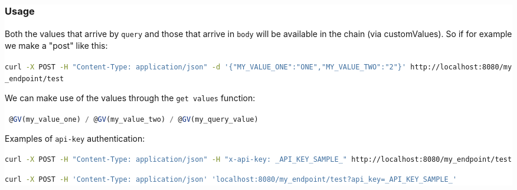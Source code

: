 ### Usage

Both the values that arrive by `query` and those that arrive in `body` will be available in the chain (via customValues).
So if for example we make a "post" like this:

```bash
curl -X POST -H "Content-Type: application/json" -d '{"MY_VALUE_ONE":"ONE","MY_VALUE_TWO":"2"}' http://localhost:8080/my_endpoint/test
```

We can make use of the values through the `get values` function:

```js
 @GV(my_value_one) / @GV(my_value_two) / @GV(my_query_value)
```

Examples of `api-key` authentication:

```bash
curl -X POST -H "Content-Type: application/json" -H "x-api-key: _API_KEY_SAMPLE_" http://localhost:8080/my_endpoint/test
```

```bash
curl -X POST -H 'Content-Type: application/json' 'localhost:8080/my_endpoint/test?api_key=_API_KEY_SAMPLE_'
```
